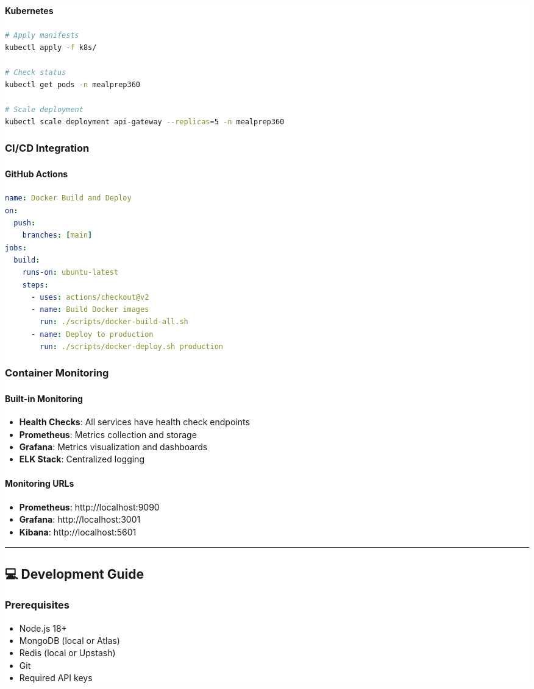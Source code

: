 #### Kubernetes
```bash
# Apply manifests
kubectl apply -f k8s/

# Check status
kubectl get pods -n mealprep360

# Scale deployment
kubectl scale deployment api-gateway --replicas=5 -n mealprep360
```

### CI/CD Integration

#### GitHub Actions
```yaml
name: Docker Build and Deploy
on:
  push:
    branches: [main]
jobs:
  build:
    runs-on: ubuntu-latest
    steps:
      - uses: actions/checkout@v2
      - name: Build Docker images
        run: ./scripts/docker-build-all.sh
      - name: Deploy to production
        run: ./scripts/docker-deploy.sh production
```

### Container Monitoring

#### Built-in Monitoring
- **Health Checks**: All services have health check endpoints
- **Prometheus**: Metrics collection and storage
- **Grafana**: Metrics visualization and dashboards
- **ELK Stack**: Centralized logging

#### Monitoring URLs
- **Prometheus**: http://localhost:9090
- **Grafana**: http://localhost:3001
- **Kibana**: http://localhost:5601

---

## 💻 Development Guide

### Prerequisites
- Node.js 18+
- MongoDB (local or Atlas)
- Redis (local or Upstash)
- Git
- Required API keys
